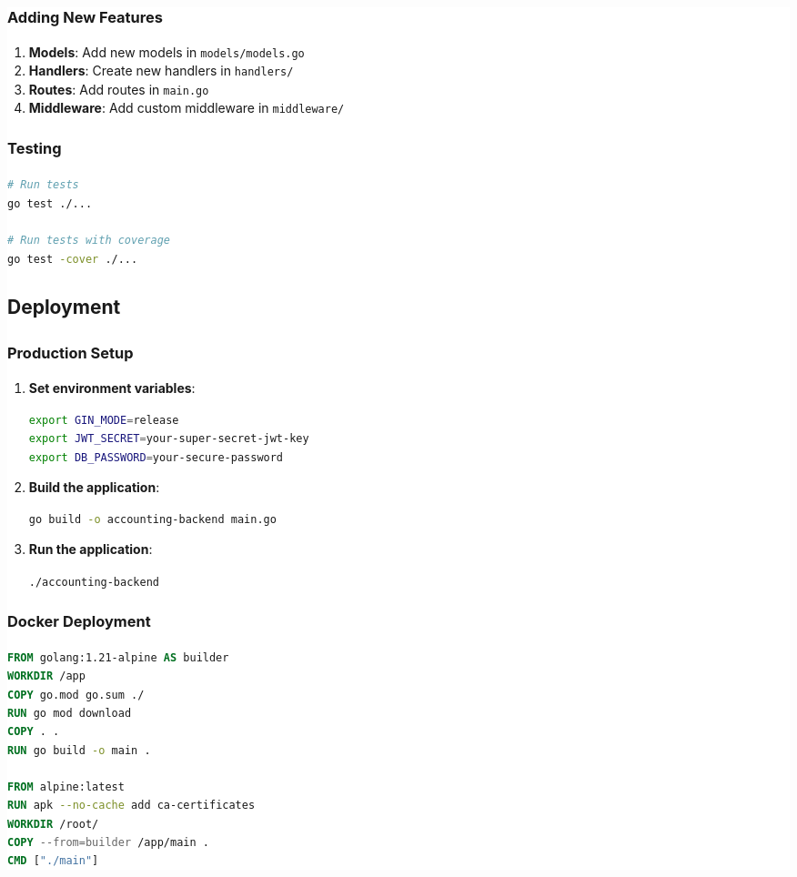 ### Adding New Features

1. **Models**: Add new models in `models/models.go`
2. **Handlers**: Create new handlers in `handlers/`
3. **Routes**: Add routes in `main.go`
4. **Middleware**: Add custom middleware in `middleware/`

### Testing

```bash
# Run tests
go test ./...

# Run tests with coverage
go test -cover ./...
```

## Deployment

### Production Setup

1. **Set environment variables**:
   ```bash
   export GIN_MODE=release
   export JWT_SECRET=your-super-secret-jwt-key
   export DB_PASSWORD=your-secure-password
   ```

2. **Build the application**:
   ```bash
   go build -o accounting-backend main.go
   ```

3. **Run the application**:
   ```bash
   ./accounting-backend
   ```

### Docker Deployment

```dockerfile
FROM golang:1.21-alpine AS builder
WORKDIR /app
COPY go.mod go.sum ./
RUN go mod download
COPY . .
RUN go build -o main .

FROM alpine:latest
RUN apk --no-cache add ca-certificates
WORKDIR /root/
COPY --from=builder /app/main .
CMD ["./main"]
```

